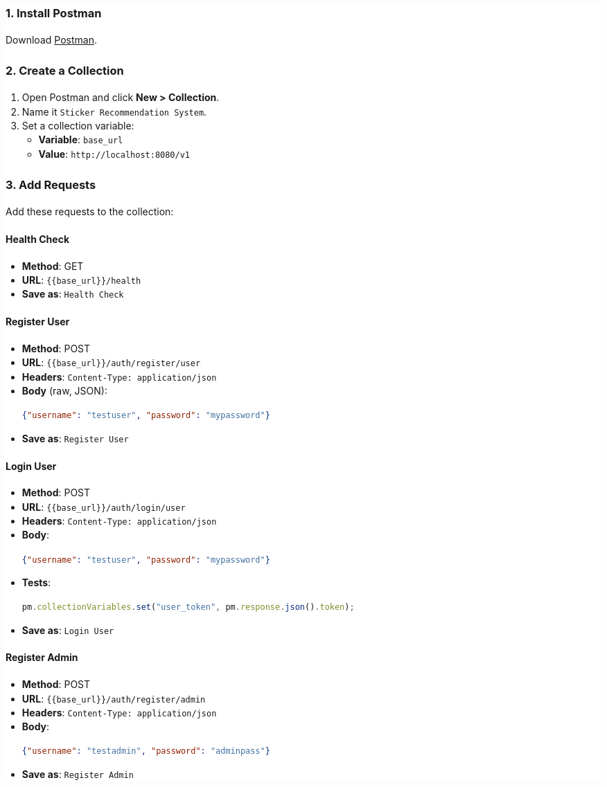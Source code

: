 ### 1. Install Postman

Download [Postman](https://www.postman.com/downloads/).

### 2. Create a Collection

1. Open Postman and click **New > Collection**.
2. Name it `Sticker Recommendation System`.
3. Set a collection variable:
   - **Variable**: `base_url`
   - **Value**: `http://localhost:8080/v1`

### 3. Add Requests

Add these requests to the collection:

#### Health Check
- **Method**: GET
- **URL**: `{{base_url}}/health`
- **Save as**: `Health Check`

#### Register User
- **Method**: POST
- **URL**: `{{base_url}}/auth/register/user`
- **Headers**: `Content-Type: application/json`
- **Body** (raw, JSON):
  ```json
  {"username": "testuser", "password": "mypassword"}
  ```
- **Save as**: `Register User`

#### Login User
- **Method**: POST
- **URL**: `{{base_url}}/auth/login/user`
- **Headers**: `Content-Type: application/json`
- **Body**:
  ```json
  {"username": "testuser", "password": "mypassword"}
  ```
- **Tests**:
  ```javascript
  pm.collectionVariables.set("user_token", pm.response.json().token);
  ```
- **Save as**: `Login User`

#### Register Admin
- **Method**: POST
- **URL**: `{{base_url}}/auth/register/admin`
- **Headers**: `Content-Type: application/json`
- **Body**:
  ```json
  {"username": "testadmin", "password": "adminpass"}
  ```
- **Save as**: `Register Admin`
